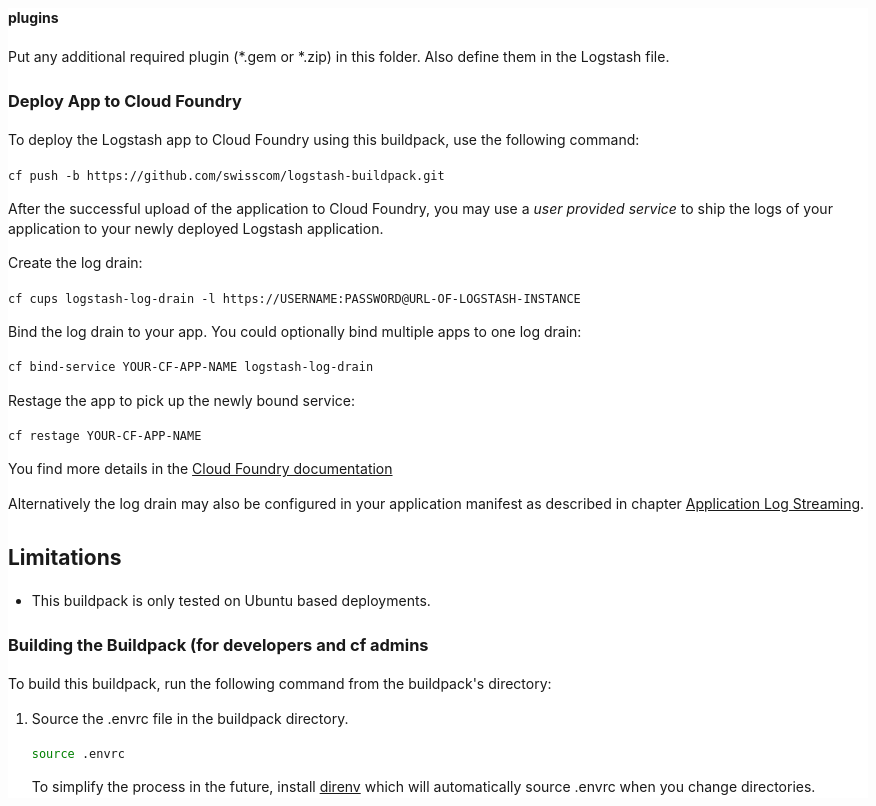 #### plugins

Put any additional required plugin (*.gem or *.zip) in this folder. Also define them in the Logstash file. 


### Deploy App to Cloud Foundry

To deploy the Logstash app to Cloud Foundry using this buildpack, use the following command:

```
cf push -b https://github.com/swisscom/logstash-buildpack.git
```

After the successful upload of the application to Cloud Foundry, you may use a *user provided service* to ship the logs of your
application to your newly deployed Logstash application.

Create the log drain:

```
cf cups logstash-log-drain -l https://USERNAME:PASSWORD@URL-OF-LOGSTASH-INSTANCE
```

Bind the log drain to your app. You could optionally bind multiple apps to one log drain:

```
cf bind-service YOUR-CF-APP-NAME logstash-log-drain
```

Restage the app to pick up the newly bound service:

```
cf restage YOUR-CF-APP-NAME
```

You find more details in the [Cloud Foundry documentation](https://docs.cloudfoundry.org/devguide/services/log-management.html)

Alternatively the log drain may also be configured in your application manifest as described in chapter [Application Log Streaming](https://docs.cloudfoundry.org/services/app-log-streaming.html).

## Limitations

* This buildpack is only tested on Ubuntu based deployments.





### Building the Buildpack (for developers and cf admins

To build this buildpack, run the following command from the buildpack's directory:

1. Source the .envrc file in the buildpack directory.

   ```bash
   source .envrc
   ```
   To simplify the process in the future, install [direnv](https://direnv.net/) which will automatically source .envrc when you change directories.

